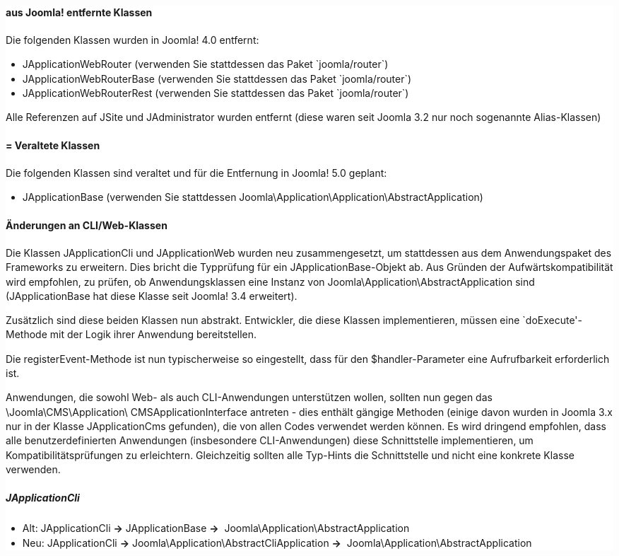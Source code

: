 #### aus Joomla! entfernte Klassen

Die folgenden Klassen wurden in Joomla! 4.0 entfernt:

- JApplicationWebRouter (verwenden Sie stattdessen das Paket
  \`joomla/router\`)
- JApplicationWebRouterBase (verwenden Sie stattdessen das Paket
  \`joomla/router\`)
- JApplicationWebRouterRest (verwenden Sie stattdessen das Paket
  \`joomla/router\`)

Alle Referenzen auf JSite und JAdministrator wurden entfernt (diese
waren seit Joomla 3.2 nur noch sogenannte Alias-Klassen)

#### = Veraltete Klassen

Die folgenden Klassen sind veraltet und für die Entfernung in Joomla!
5.0 geplant:

- JApplicationBase (verwenden Sie stattdessen
  Joomla\Application\Application\AbstractApplication)

#### Änderungen an CLI/Web-Klassen

Die Klassen JApplicationCli und JApplicationWeb wurden neu
zusammengesetzt, um stattdessen aus dem Anwendungspaket des Frameworks
zu erweitern. Dies bricht die Typprüfung für ein JApplicationBase-Objekt
ab. Aus Gründen der Aufwärtskompatibilität wird empfohlen, zu prüfen, ob
Anwendungsklassen eine Instanz von
Joomla\Application\AbstractApplication sind (JApplicationBase hat diese
Klasse seit Joomla! 3.4 erweitert).

Zusätzlich sind diese beiden Klassen nun abstrakt. Entwickler, die diese
Klassen implementieren, müssen eine \`doExecute'-Methode mit der Logik
ihrer Anwendung bereitstellen.

Die registerEvent-Methode ist nun typischerweise so eingestellt, dass
für den \$handler-Parameter eine Aufrufbarkeit erforderlich ist.

Anwendungen, die sowohl Web- als auch CLI-Anwendungen unterstützen
wollen, sollten nun gegen das \Joomla\CMS\Application\\
CMSApplicationInterface antreten - dies enthält gängige Methoden (einige
davon wurden in Joomla 3.x nur in der Klasse JApplicationCms gefunden),
die von allen Codes verwendet werden können. Es wird dringend empfohlen,
dass alle benutzerdefinierten Anwendungen (insbesondere CLI-Anwendungen)
diese Schnittstelle implementieren, um Kompatibilitätsprüfungen zu
erleichtern. Gleichzeitig sollten alle Typ-Hints die Schnittstelle und
nicht eine konkrete Klasse verwenden.

##### JApplicationCli

- Alt: JApplicationCli **→** JApplicationBase **→** 
  Joomla\Application\AbstractApplication
- Neu:
  JApplicationCli **→** Joomla\Application\AbstractCliApplication **→** 
  Joomla\Application\AbstractApplication
